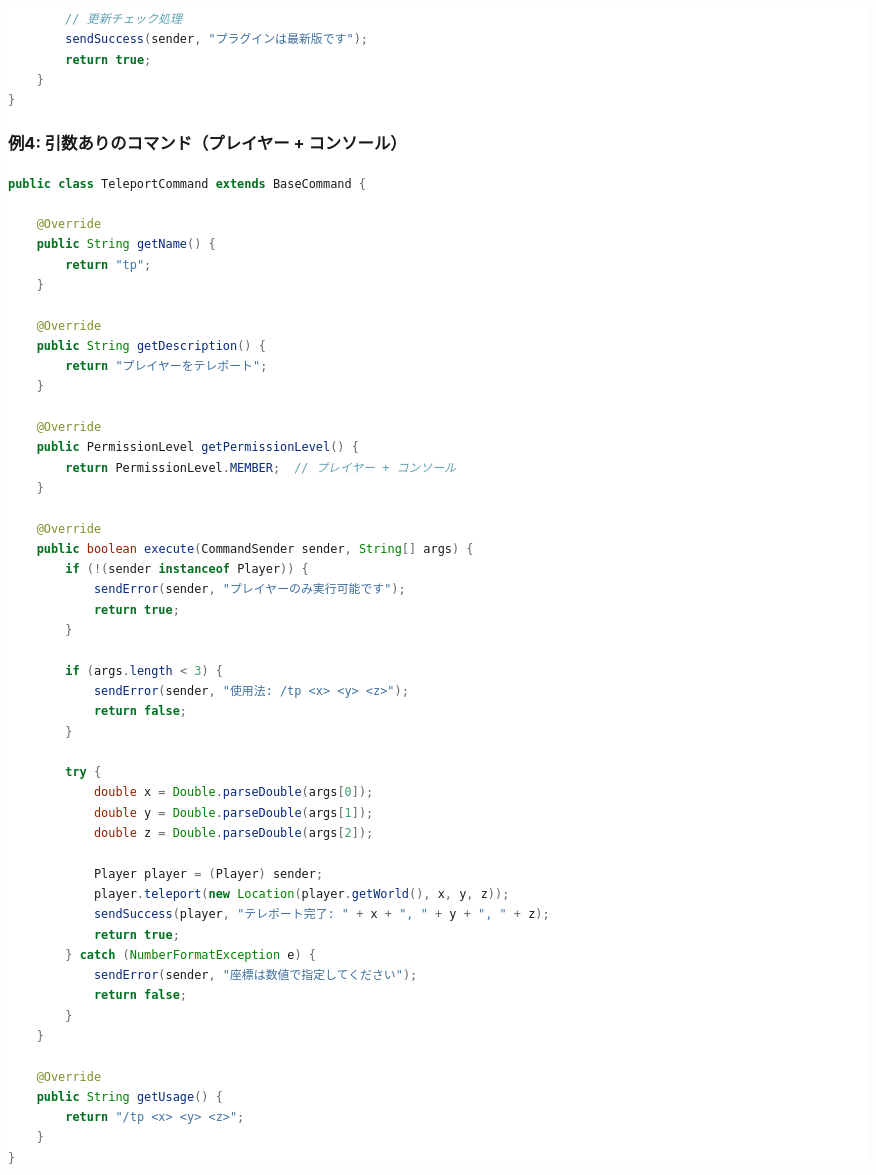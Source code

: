 ```java
        // 更新チェック処理
        sendSuccess(sender, "プラグインは最新版です");
        return true;
    }
}
```

### 例4: 引数ありのコマンド（プレイヤー + コンソール）

```java
public class TeleportCommand extends BaseCommand {

    @Override
    public String getName() {
        return "tp";
    }

    @Override
    public String getDescription() {
        return "プレイヤーをテレポート";
    }

    @Override
    public PermissionLevel getPermissionLevel() {
        return PermissionLevel.MEMBER;  // プレイヤー + コンソール
    }

    @Override
    public boolean execute(CommandSender sender, String[] args) {
        if (!(sender instanceof Player)) {
            sendError(sender, "プレイヤーのみ実行可能です");
            return true;
        }

        if (args.length < 3) {
            sendError(sender, "使用法: /tp <x> <y> <z>");
            return false;
        }

        try {
            double x = Double.parseDouble(args[0]);
            double y = Double.parseDouble(args[1]);
            double z = Double.parseDouble(args[2]);

            Player player = (Player) sender;
            player.teleport(new Location(player.getWorld(), x, y, z));
            sendSuccess(player, "テレポート完了: " + x + ", " + y + ", " + z);
            return true;
        } catch (NumberFormatException e) {
            sendError(sender, "座標は数値で指定してください");
            return false;
        }
    }

    @Override
    public String getUsage() {
        return "/tp <x> <y> <z>";
    }
}
```
